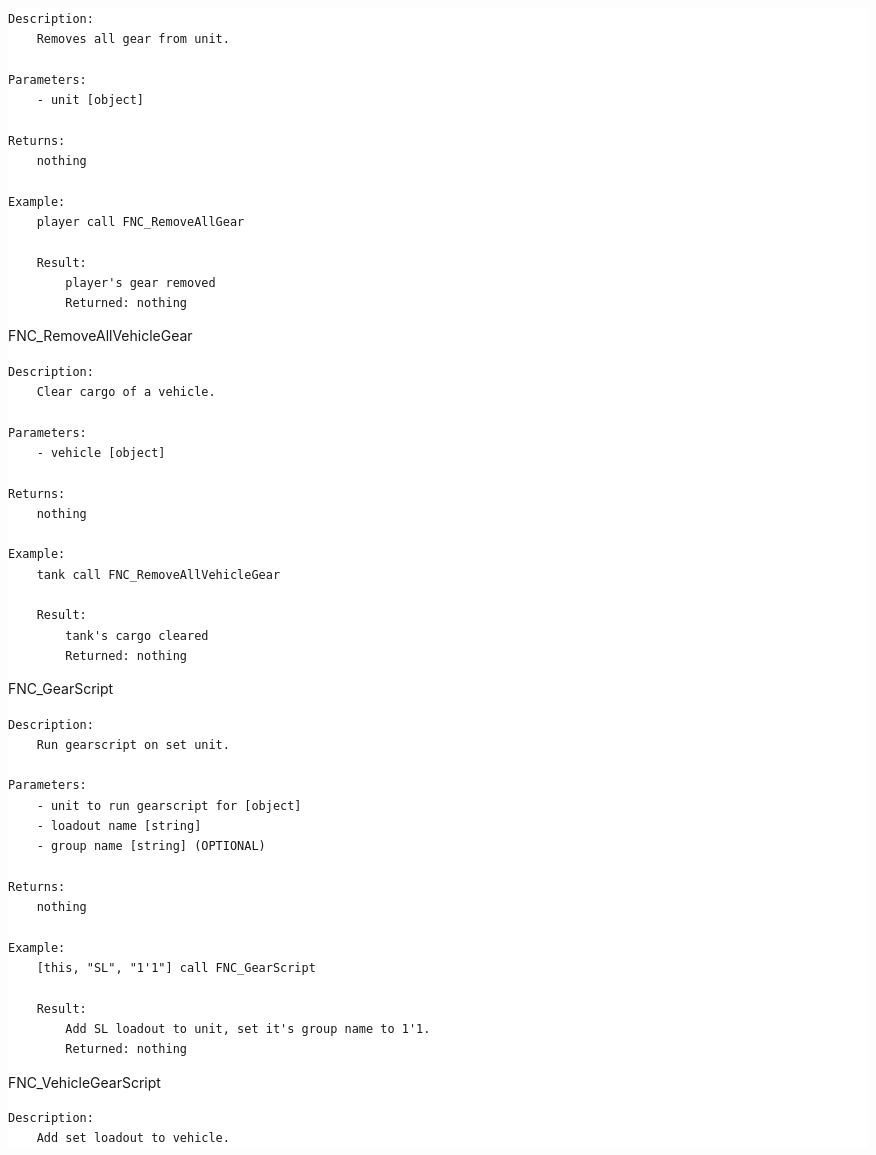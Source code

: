 	Description:
		Removes all gear from unit.

	Parameters:
		- unit [object]

	Returns:
		nothing

	Example:
		player call FNC_RemoveAllGear

		Result:
			player's gear removed
			Returned: nothing


FNC_RemoveAllVehicleGear

	Description:
		Clear cargo of a vehicle.

	Parameters:
		- vehicle [object]

	Returns:
		nothing

	Example:
		tank call FNC_RemoveAllVehicleGear

		Result:
			tank's cargo cleared
			Returned: nothing


FNC_GearScript

	Description:
		Run gearscript on set unit.

	Parameters:
		- unit to run gearscript for [object]
		- loadout name [string]
		- group name [string] (OPTIONAL)

	Returns:
		nothing

	Example:
		[this, "SL", "1'1"] call FNC_GearScript

		Result:
			Add SL loadout to unit, set it's group name to 1'1.
			Returned: nothing


FNC_VehicleGearScript

	Description:
		Add set loadout to vehicle.
